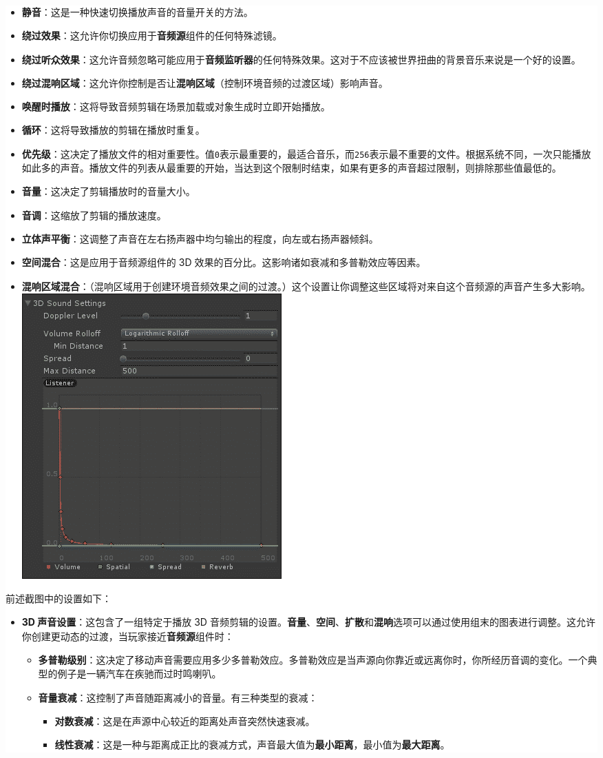 +   **静音**：这是一种快速切换播放声音的音量开关的方法。

+   **绕过效果**：这允许你切换应用于**音频源**组件的任何特殊滤镜。

+   **绕过听众效果**：这允许音频忽略可能应用于**音频监听器**的任何特殊效果。这对于不应该被世界扭曲的背景音乐来说是一个好的设置。

+   **绕过混响区域**：这允许你控制是否让**混响区域**（控制环境音频的过渡区域）影响声音。

+   **唤醒时播放**：这将导致音频剪辑在场景加载或对象生成时立即开始播放。

+   **循环**：这将导致播放的剪辑在播放时重复。

+   **优先级**：这决定了播放文件的相对重要性。值`0`表示最重要的，最适合音乐，而`256`表示最不重要的文件。根据系统不同，一次只能播放如此多的声音。播放文件的列表从最重要的开始，当达到这个限制时结束，如果有更多的声音超过限制，则排除那些值最低的。

+   **音量**：这决定了剪辑播放时的音量大小。

+   **音调**：这缩放了剪辑的播放速度。

+   **立体声平衡**：这调整了声音在左右扬声器中均匀输出的程度，向左或右扬声器倾斜。

+   **空间混合**：这是应用于音频源组件的 3D 效果的百分比。这影响诸如衰减和多普勒效应等因素。

+   **混响区域混合**：（混响区域用于创建环境音频效果之间的过渡。）这个设置让你调整这些区域将对来自这个音频源的声音产生多大影响。![Audio Source](img/4691OT_08_03.jpg)

前述截图中的设置如下： 

+   **3D 声音设置**：这包含了一组特定于播放 3D 音频剪辑的设置。**音量**、**空间**、**扩散**和**混响**选项可以通过使用组末的图表进行调整。这允许你创建更动态的过渡，当玩家接近**音频源**组件时：

    +   **多普勒级别**：这决定了移动声音需要应用多少多普勒效应。多普勒效应是当声源向你靠近或远离你时，你所经历音调的变化。一个典型的例子是一辆汽车在疾驰而过时鸣喇叭。

    +   **音量衰减**：这控制了声音随距离减小的音量。有三种类型的衰减：

        +   **对数衰减**：这是在声源中心较近的距离处声音突然快速衰减。

        +   **线性衰减**：这是一种与距离成正比的衰减方式，声音最大值为**最小距离**，最小值为**最大距离**。
